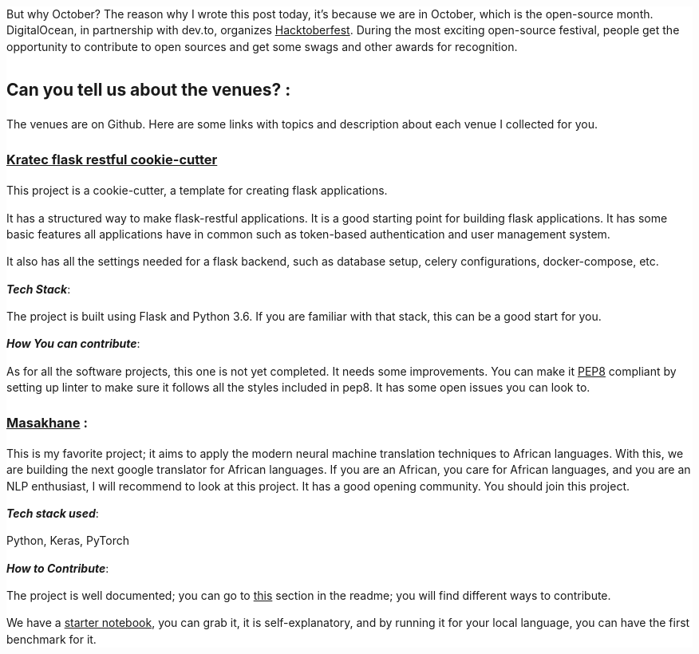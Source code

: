 
But why October?
The reason why I wrote this post today, it’s because we are in October, which is the open-source month. DigitalOcean, in partnership with dev.to, organizes [Hacktoberfest](https://hacktoberfest.digitalocean.com/). During the most exciting open-source festival, people get the opportunity to contribute to open sources and get some swags and other awards for recognition.


## Can you tell us about the venues? : 

The venues are on Github. Here are some links with topics and description about each venue I collected for you. 

### [Kratec flask restful cookie-cutter](https://github.com/karec/cookiecutter-flask-restful)

This project is a cookie-cutter, a template for creating flask applications.

It has a structured way to make flask-restful applications. It is a good starting point for building flask applications. It has some basic features all applications have in common such as token-based authentication and user management system. 

It also has all the settings needed for a flask backend, such as database setup, celery configurations, docker-compose, etc.

_**Tech Stack**_:
 
The project is built using Flask and Python 3.6.
If you are familiar with that stack, this can be a good start for you.

_**How You can contribute**_:

As for all the software projects, this one is not yet completed. It needs some improvements. You can make it [PEP8](https://realpython.com/python-pep8/) compliant by setting up linter to make sure it follows all the styles included in pep8. It has some open issues you can look to. 


### [Masakhane](https://github.com/masakhane-io/masakhane-mt) :

This is my favorite project; it aims to apply the modern neural machine translation techniques to African languages. With this, we are building the next google translator for African languages. 
If you are an African, you care for African languages, and you are an NLP enthusiast, I will recommend to look  at this project. It has a good opening community. You should join this project.

_**Tech stack used**_:

Python, Keras, PyTorch

_**How to Contribute**_:
 
The project is well documented; you can go to [this](https://github.com/masakhane-io/masakhane-mt#how-can-i-contribute) section in the readme; you will find different ways to contribute. 

We have a [starter notebook](https://github.com/masakhane-io/masakhane-mt/blob/master/starter_notebook.ipynb), you can grab it, it is self-explanatory, and by running it for your local language, you can have the first benchmark for it.
